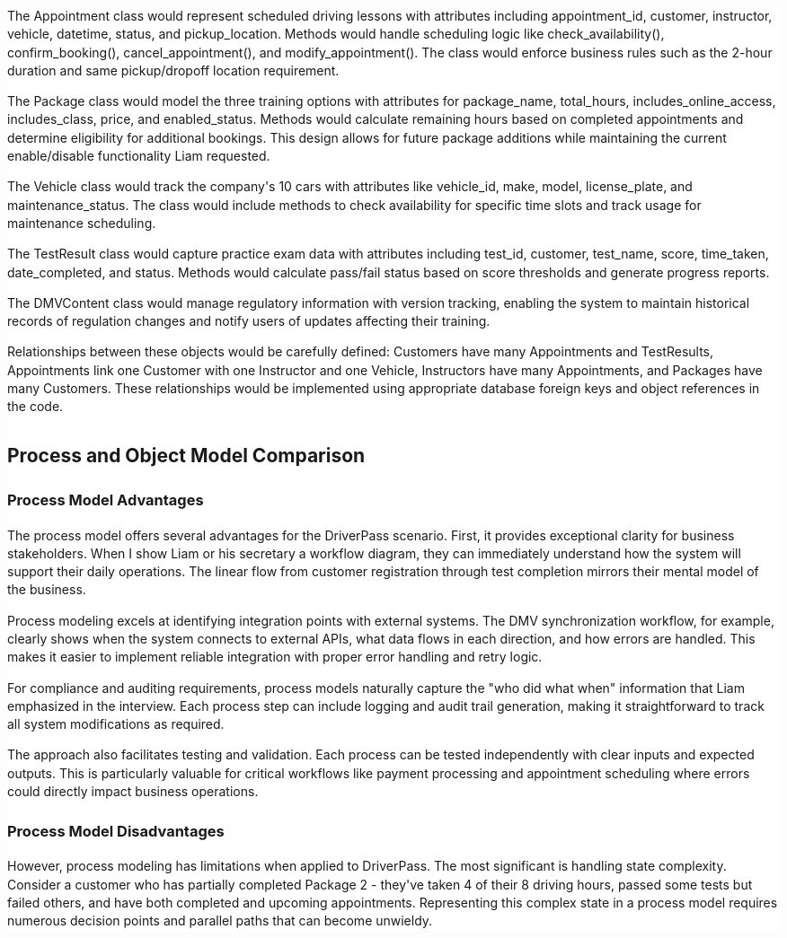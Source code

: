 The Appointment class would represent scheduled driving lessons with attributes including appointment_id, customer, instructor, vehicle, datetime, status, and pickup_location. Methods would handle scheduling logic like check_availability(), confirm_booking(), cancel_appointment(), and modify_appointment(). The class would enforce business rules such as the 2-hour duration and same pickup/dropoff location requirement.

The Package class would model the three training options with attributes for package_name, total_hours, includes_online_access, includes_class, price, and enabled_status. Methods would calculate remaining hours based on completed appointments and determine eligibility for additional bookings. This design allows for future package additions while maintaining the current enable/disable functionality Liam requested.

The Vehicle class would track the company's 10 cars with attributes like vehicle_id, make, model, license_plate, and maintenance_status. The class would include methods to check availability for specific time slots and track usage for maintenance scheduling.

The TestResult class would capture practice exam data with attributes including test_id, customer, test_name, score, time_taken, date_completed, and status. Methods would calculate pass/fail status based on score thresholds and generate progress reports.

The DMVContent class would manage regulatory information with version tracking, enabling the system to maintain historical records of regulation changes and notify users of updates affecting their training.

Relationships between these objects would be carefully defined: Customers have many Appointments and TestResults, Appointments link one Customer with one Instructor and one Vehicle, Instructors have many Appointments, and Packages have many Customers. These relationships would be implemented using appropriate database foreign keys and object references in the code.

## Process and Object Model Comparison

### Process Model Advantages

The process model offers several advantages for the DriverPass scenario. First, it provides exceptional clarity for business stakeholders. When I show Liam or his secretary a workflow diagram, they can immediately understand how the system will support their daily operations. The linear flow from customer registration through test completion mirrors their mental model of the business.

Process modeling excels at identifying integration points with external systems. The DMV synchronization workflow, for example, clearly shows when the system connects to external APIs, what data flows in each direction, and how errors are handled. This makes it easier to implement reliable integration with proper error handling and retry logic.

For compliance and auditing requirements, process models naturally capture the "who did what when" information that Liam emphasized in the interview. Each process step can include logging and audit trail generation, making it straightforward to track all system modifications as required.

The approach also facilitates testing and validation. Each process can be tested independently with clear inputs and expected outputs. This is particularly valuable for critical workflows like payment processing and appointment scheduling where errors could directly impact business operations.

### Process Model Disadvantages

However, process modeling has limitations when applied to DriverPass. The most significant is handling state complexity. Consider a customer who has partially completed Package 2 - they've taken 4 of their 8 driving hours, passed some tests but failed others, and have both completed and upcoming appointments. Representing this complex state in a process model requires numerous decision points and parallel paths that can become unwieldy.
